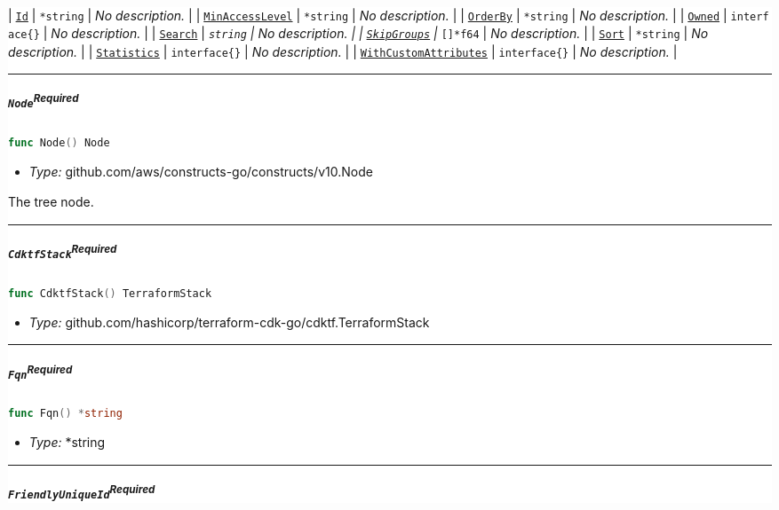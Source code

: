 | <code><a href="#@cdktf/provider-gitlab.dataGitlabGroupSubgroups.DataGitlabGroupSubgroups.property.id">Id</a></code> | <code>*string</code> | *No description.* |
| <code><a href="#@cdktf/provider-gitlab.dataGitlabGroupSubgroups.DataGitlabGroupSubgroups.property.minAccessLevel">MinAccessLevel</a></code> | <code>*string</code> | *No description.* |
| <code><a href="#@cdktf/provider-gitlab.dataGitlabGroupSubgroups.DataGitlabGroupSubgroups.property.orderBy">OrderBy</a></code> | <code>*string</code> | *No description.* |
| <code><a href="#@cdktf/provider-gitlab.dataGitlabGroupSubgroups.DataGitlabGroupSubgroups.property.owned">Owned</a></code> | <code>interface{}</code> | *No description.* |
| <code><a href="#@cdktf/provider-gitlab.dataGitlabGroupSubgroups.DataGitlabGroupSubgroups.property.search">Search</a></code> | <code>*string</code> | *No description.* |
| <code><a href="#@cdktf/provider-gitlab.dataGitlabGroupSubgroups.DataGitlabGroupSubgroups.property.skipGroups">SkipGroups</a></code> | <code>*[]*f64</code> | *No description.* |
| <code><a href="#@cdktf/provider-gitlab.dataGitlabGroupSubgroups.DataGitlabGroupSubgroups.property.sort">Sort</a></code> | <code>*string</code> | *No description.* |
| <code><a href="#@cdktf/provider-gitlab.dataGitlabGroupSubgroups.DataGitlabGroupSubgroups.property.statistics">Statistics</a></code> | <code>interface{}</code> | *No description.* |
| <code><a href="#@cdktf/provider-gitlab.dataGitlabGroupSubgroups.DataGitlabGroupSubgroups.property.withCustomAttributes">WithCustomAttributes</a></code> | <code>interface{}</code> | *No description.* |

---

##### `Node`<sup>Required</sup> <a name="Node" id="@cdktf/provider-gitlab.dataGitlabGroupSubgroups.DataGitlabGroupSubgroups.property.node"></a>

```go
func Node() Node
```

- *Type:* github.com/aws/constructs-go/constructs/v10.Node

The tree node.

---

##### `CdktfStack`<sup>Required</sup> <a name="CdktfStack" id="@cdktf/provider-gitlab.dataGitlabGroupSubgroups.DataGitlabGroupSubgroups.property.cdktfStack"></a>

```go
func CdktfStack() TerraformStack
```

- *Type:* github.com/hashicorp/terraform-cdk-go/cdktf.TerraformStack

---

##### `Fqn`<sup>Required</sup> <a name="Fqn" id="@cdktf/provider-gitlab.dataGitlabGroupSubgroups.DataGitlabGroupSubgroups.property.fqn"></a>

```go
func Fqn() *string
```

- *Type:* *string

---

##### `FriendlyUniqueId`<sup>Required</sup> <a name="FriendlyUniqueId" id="@cdktf/provider-gitlab.dataGitlabGroupSubgroups.DataGitlabGroupSubgroups.property.friendlyUniqueId"></a>
